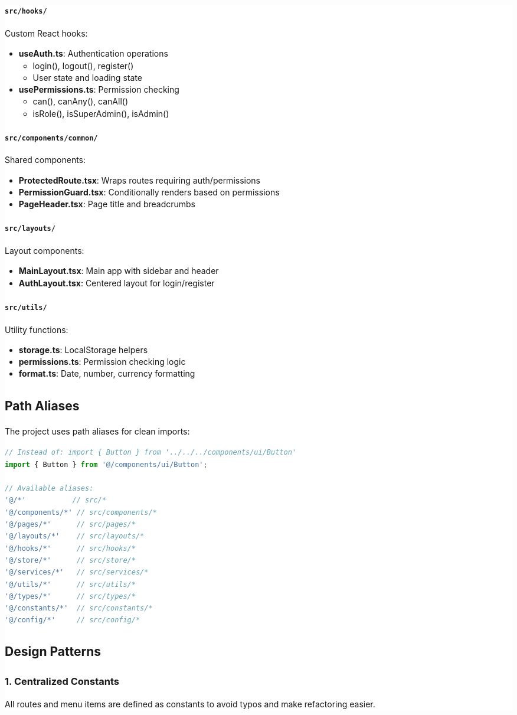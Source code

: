 #### `src/hooks/`
Custom React hooks:
- **useAuth.ts**: Authentication operations
  - login(), logout(), register()
  - User state and loading state
- **usePermissions.ts**: Permission checking
  - can(), canAny(), canAll()
  - isRole(), isSuperAdmin(), isAdmin()

#### `src/components/common/`
Shared components:
- **ProtectedRoute.tsx**: Wraps routes requiring auth/permissions
- **PermissionGuard.tsx**: Conditionally renders based on permissions
- **PageHeader.tsx**: Page title and breadcrumbs

#### `src/layouts/`
Layout components:
- **MainLayout.tsx**: Main app with sidebar and header
- **AuthLayout.tsx**: Centered layout for login/register

#### `src/utils/`
Utility functions:
- **storage.ts**: LocalStorage helpers
- **permissions.ts**: Permission checking logic
- **format.ts**: Date, number, currency formatting

## Path Aliases

The project uses path aliases for clean imports:

```typescript
// Instead of: import { Button } from '../../../components/ui/Button'
import { Button } from '@/components/ui/Button';

// Available aliases:
'@/*'           // src/*
'@/components/*' // src/components/*
'@/pages/*'      // src/pages/*
'@/layouts/*'    // src/layouts/*
'@/hooks/*'      // src/hooks/*
'@/store/*'      // src/store/*
'@/services/*'   // src/services/*
'@/utils/*'      // src/utils/*
'@/types/*'      // src/types/*
'@/constants/*'  // src/constants/*
'@/config/*'     // src/config/*
```

## Design Patterns

### 1. Centralized Constants
All routes and menu items are defined as constants to avoid typos and make refactoring easier.

